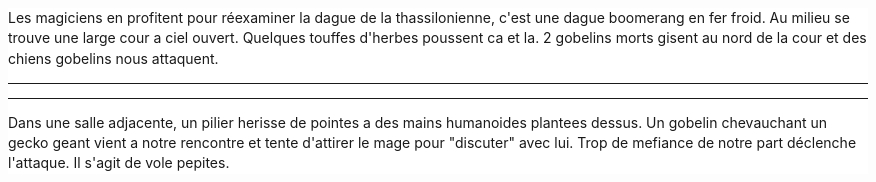 Les magiciens en profitent pour réexaminer la dague de la thassilonienne, c'est une dague boomerang en fer froid.
Au milieu se trouve une large cour a ciel ouvert. Quelques touffes d'herbes poussent ca et la. 2 gobelins morts gisent au nord de la cour et des chiens gobelins nous attaquent.

*****

*****

Dans une salle adjacente, un pilier herisse de pointes a des mains humanoides plantees dessus. Un gobelin chevauchant un gecko geant vient a notre rencontre et tente d'attirer le mage pour "discuter" avec lui. Trop de mefiance de notre part déclenche l'attaque.
Il s'agit de vole pepites.